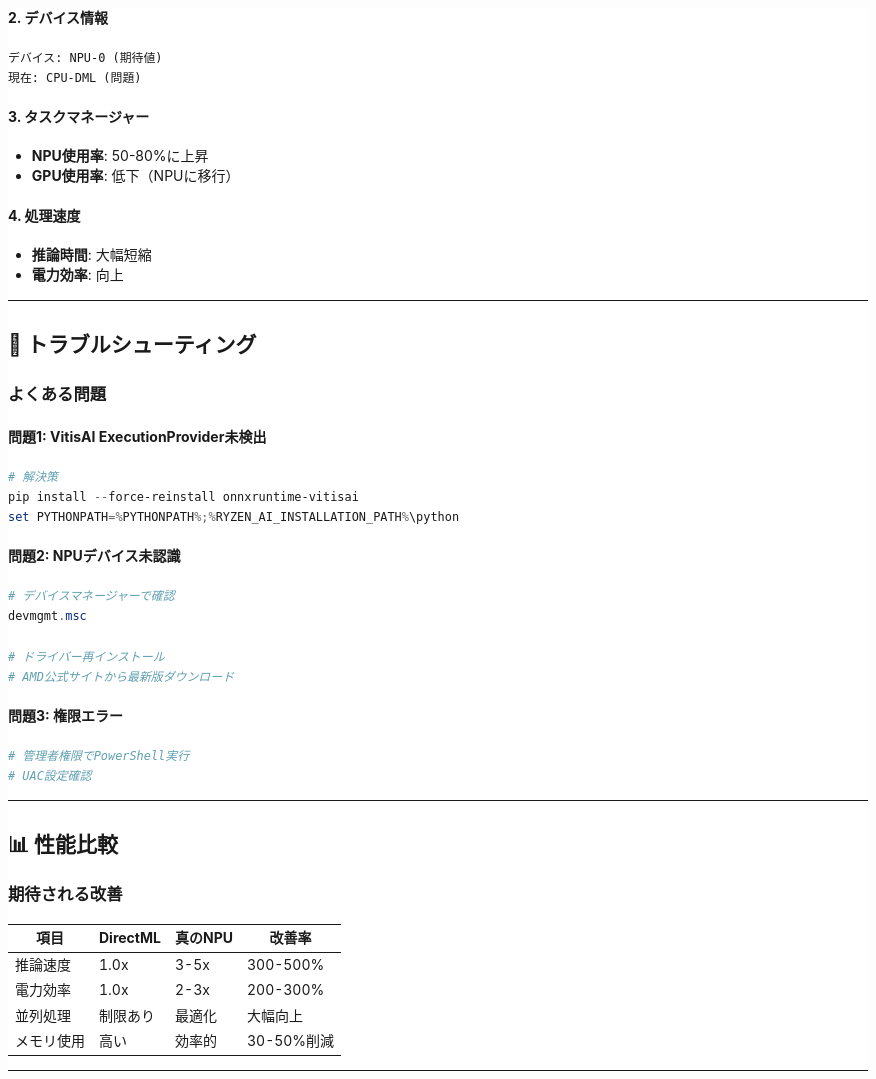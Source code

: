 #### 2. デバイス情報
```
デバイス: NPU-0 (期待値)
現在: CPU-DML (問題)
```

#### 3. タスクマネージャー
- **NPU使用率**: 50-80%に上昇
- **GPU使用率**: 低下（NPUに移行）

#### 4. 処理速度
- **推論時間**: 大幅短縮
- **電力効率**: 向上

---

## 🚨 トラブルシューティング

### よくある問題

#### 問題1: VitisAI ExecutionProvider未検出
```powershell
# 解決策
pip install --force-reinstall onnxruntime-vitisai
set PYTHONPATH=%PYTHONPATH%;%RYZEN_AI_INSTALLATION_PATH%\python
```

#### 問題2: NPUデバイス未認識
```powershell
# デバイスマネージャーで確認
devmgmt.msc

# ドライバー再インストール
# AMD公式サイトから最新版ダウンロード
```

#### 問題3: 権限エラー
```powershell
# 管理者権限でPowerShell実行
# UAC設定確認
```

---

## 📊 性能比較

### 期待される改善

| 項目 | DirectML | 真のNPU | 改善率 |
|------|----------|---------|--------|
| 推論速度 | 1.0x | 3-5x | 300-500% |
| 電力効率 | 1.0x | 2-3x | 200-300% |
| 並列処理 | 制限あり | 最適化 | 大幅向上 |
| メモリ使用 | 高い | 効率的 | 30-50%削減 |

---